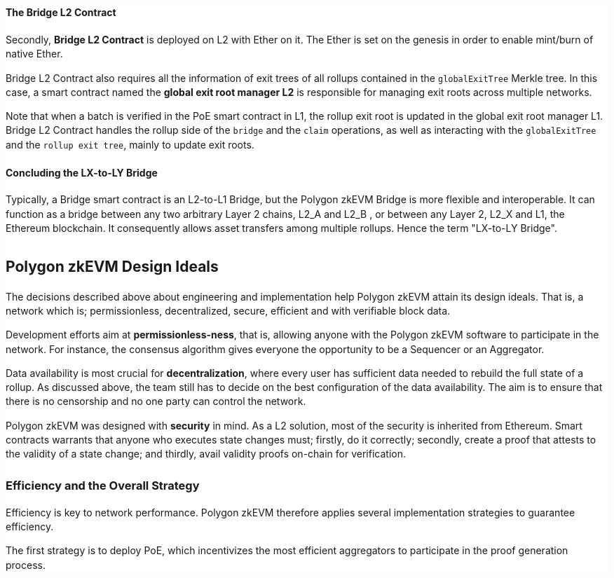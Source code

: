 

#### The Bridge L2 Contract

Secondly, **Bridge L2 Contract** is deployed on L2 with Ether on it. The Ether is set on the genesis in order to enable mint/burn of native Ether.

Bridge L2 Contract also requires all the information of exit trees of all rollups contained in the `globalExitTree` Merkle tree. In this case, a smart contract named the **global exit root manager L2** is responsible for managing exit roots across multiple networks.

Note that when a batch is verified in the PoE smart contract in L1, the rollup exit root is updated in the global exit root manager L1. Bridge L2 Contract handles the rollup side of the `bridge` and the `claim` operations, as well as interacting with the `globalExitTree` and the `rollup exit tree`, mainly to update exit roots.



#### Concluding the LX-to-LY Bridge

Typically, a Bridge smart contract is an L2-to-L1 Bridge, but the Polygon zkEVM Bridge is more flexible and interoperable. It can function as a bridge between any two arbitrary Layer 2 chains, L2_A and L2_B , or between any Layer 2, L2_X and L1, the Ethereum blockchain. It consequently allows asset transfers among multiple rollups. Hence the term "LX-to-LY Bridge".





## Polygon zkEVM Design Ideals 



The decisions described above about engineering and implementation help Polygon zkEVM attain its design ideals. That is, a network which is; permissionless, decentralized, secure, efficient and with verifiable block data.

Development efforts aim at **permissionless-ness**, that is, allowing anyone with the Polygon zkEVM software to participate in the network. For instance, the consensus algorithm gives everyone the opportunity to be a Sequencer or an Aggregator.

Data availability is most crucial for **decentralization**, where every user has sufficient data needed to rebuild the full state of a rollup. As discussed above, the team still has to decide on the best configuration of the data availability. The aim is to ensure that there is no censorship and no one party can control the network.

Polygon zkEVM was designed with **security** in mind. As a L2 solution, most of the security is inherited from Ethereum. Smart contracts warrants that anyone who executes state changes must; firstly, do it correctly; secondly, create a proof that attests to the validity of a state change; and thirdly, avail validity proofs on-chain for verification.



### Efficiency and the Overall Strategy

Efficiency is key to network performance. Polygon zkEVM therefore applies several implementation strategies to guarantee efficiency.

The first strategy is to deploy PoE, which incentivizes the most efficient aggregators to participate in the proof generation process.
